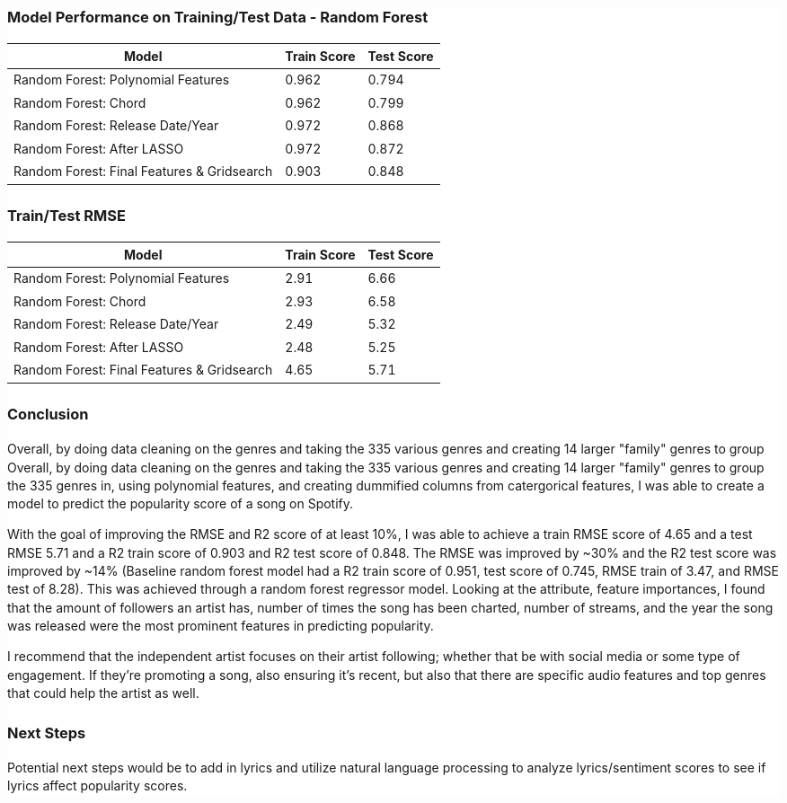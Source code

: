 ### Model Performance on Training/Test Data - Random Forest
|Model|Train Score|Test Score|
|---|---|---|
|Random Forest: Polynomial Features|0.962|0.794|
|Random Forest: Chord|0.962|0.799|
|Random Forest: Release Date/Year|0.972|0.868|
|Random Forest: After LASSO|0.972|0.872|
|Random Forest: Final Features & Gridsearch|0.903|0.848|

### Train/Test RMSE
|Model|Train Score|Test Score|
|---|---|---|
|Random Forest: Polynomial Features|2.91|6.66|
|Random Forest: Chord|2.93|6.58|
|Random Forest: Release Date/Year|2.49|5.32|
|Random Forest: After LASSO|2.48|5.25|
|Random Forest: Final Features & Gridsearch|4.65|5.71|

### Conclusion
Overall, by doing data cleaning on the genres and taking the 335 various genres and creating 14 larger "family" genres to group Overall, by doing data cleaning on the genres and taking the 335 various genres and creating 14 larger "family" genres to group the 335 genres in, using polynomial features, and creating dummified columns from catergorical features, I was able to create a model to predict the popularity score of a song on Spotify.

With the goal of improving the RMSE and R2 score of at least 10%, I was able to achieve a train RMSE score of 4.65 and a test RMSE 5.71 and a R2 train score of 0.903 and R2 test score of 0.848. The RMSE was improved by ~30% and the R2 test score was improved by ~14% (Baseline random forest model had a R2 train score of 0.951, test score of 0.745, RMSE train of 3.47, and RMSE test of 8.28). This was achieved through a random forest regressor model. Looking at the attribute, feature importances, I found that the amount of followers an artist has, number of times the song has been charted, number of streams, and the year the song was released were the most prominent features in predicting popularity.

I recommend that the independent artist focuses on their artist following; whether that be with social media or some type of engagement. If they’re promoting a song, also ensuring it’s recent, but also that there are specific audio features and top genres that could help the artist as well.

### Next Steps

Potential next steps would be to add in lyrics and utilize natural language processing to analyze lyrics/sentiment scores to see if lyrics affect popularity scores.
